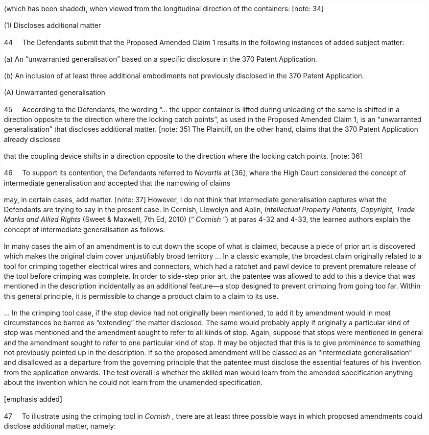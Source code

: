 (which has been shaded), when viewed from the longitudinal direction of the containers: [note: 34] 

(1) Discloses additional matter 

44     The Defendants submit that the Proposed Amended Claim 1 results in the following instances of added subject matter: 

 (a) An “unwarranted generalisation” based on a specific disclosure in the 370 Patent Application. 

 (b) An inclusion of at least three additional embodiments not previously disclosed in the 370 Patent Application. 


(A) Unwarranted generalisation 

45     According to the Defendants, the wording “... the upper container is lifted during unloading of the same is shifted in a direction opposite to the direction where the locking catch points”, as used in the Proposed Amended Claim 1, is an “unwarranted generalisation” that discloses additional matter. [note: 35] The Plaintiff, on the other hand, claims that the 370 Patent Application already disclosed 

that the coupling device shifts in a direction opposite to the direction where the locking catch points. [note: 36] 

46     To support its contention, the Defendants referred to _Novartis_ at [36], where the High Court considered the concept of intermediate generalisation and accepted that the narrowing of claims 

may, in certain cases, add matter. [note: 37] However, I do not think that intermediate generalisation captures what the Defendants are trying to say in the present case. In Cornish, Llewelyn and Aplin, _Intellectual Property Patents, Copyright, Trade Marks and Allied Rights_ (Sweet & Maxwell, 7th Ed, 2010) (“ _Cornish_ ”) at paras 4-32 and 4-33, the learned authors explain the concept of intermediate generalisation as follows: 

 In many cases the aim of an amendment is to cut down the scope of what is claimed, because a piece of prior art is discovered which makes the original claim cover unjustifiably broad territory ... In a classic example, the broadest claim originally related to a tool for crimping together electrical wires and connectors, which had a ratchet and pawl device to prevent premature release of the tool before crimping was complete. In order to side-step prior art, the patentee was allowed to add to this a device that was mentioned in the description incidentally as an additional feature—a stop designed to prevent crimping from going too far. Within this general principle, it is permissible to change a product claim to a claim to its use. 

 ... In the crimping tool case, if the stop device had not originally been mentioned, to add it by amendment would in most circumstances be barred as “extending” the matter disclosed. The same would probably apply if originally a particular kind of stop was mentioned and the amendment sought to refer to all kinds of stop. Again, suppose that stops were mentioned in general and the amendment sought to refer to one particular kind of stop. It may be objected that this is to give prominence to something not previously pointed up in the description. If so the proposed amendment will be classed as an “intermediate generalisation” and disallowed as a departure from the governing principle that the patentee must disclose the essential features of his invention from the application onwards. The test overall is whether the skilled man would learn from the amended specification anything about the invention which he could not learn from the unamended specification. 

 [emphasis added] 

47     To illustrate using the crimping tool in _Cornish_ , there are at least three possible ways in which proposed amendments could disclose additional matter, namely: 

